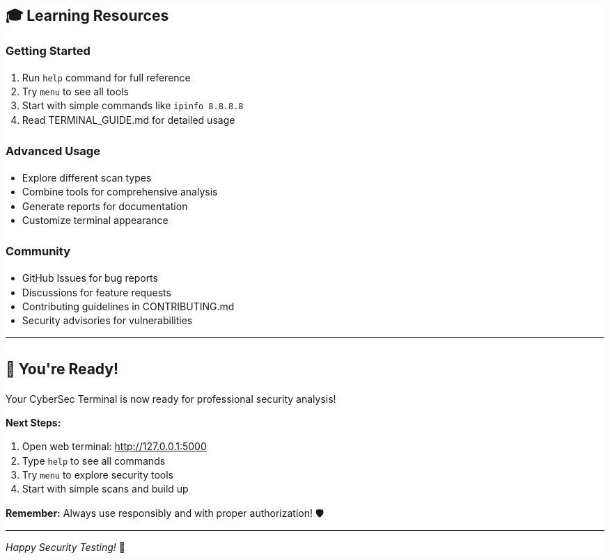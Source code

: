 
## 🎓 Learning Resources

### **Getting Started**
1. Run `help` command for full reference
2. Try `menu` to see all tools
3. Start with simple commands like `ipinfo 8.8.8.8`
4. Read TERMINAL_GUIDE.md for detailed usage

### **Advanced Usage**
- Explore different scan types
- Combine tools for comprehensive analysis
- Generate reports for documentation
- Customize terminal appearance

### **Community**
- GitHub Issues for bug reports
- Discussions for feature requests
- Contributing guidelines in CONTRIBUTING.md
- Security advisories for vulnerabilities

---

## 🎉 You're Ready!

Your CyberSec Terminal is now ready for professional security analysis!

**Next Steps:**
1. Open web terminal: http://127.0.0.1:5000
2. Type `help` to see all commands
3. Try `menu` to explore security tools
4. Start with simple scans and build up

**Remember:** Always use responsibly and with proper authorization! 🛡️

---

*Happy Security Testing!* 🚀
